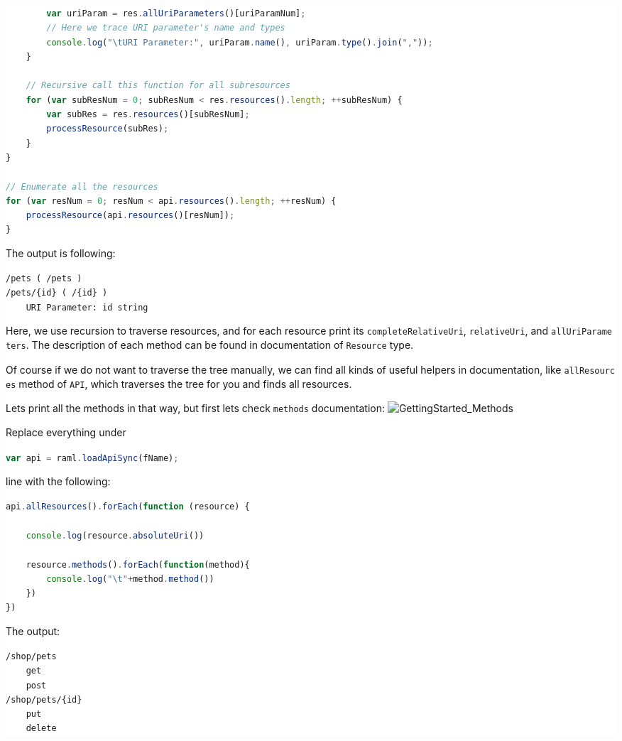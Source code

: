 ```js
        var uriParam = res.allUriParameters()[uriParamNum];
        // Here we trace URI parameter's name and types
        console.log("\tURI Parameter:", uriParam.name(), uriParam.type().join(","));
    }

    // Recursive call this function for all subresources
    for (var subResNum = 0; subResNum < res.resources().length; ++subResNum) {
        var subRes = res.resources()[subResNum];
        processResource(subRes);
    }
}

// Enumerate all the resources
for (var resNum = 0; resNum < api.resources().length; ++resNum) {
    processResource(api.resources()[resNum]);
}
```

The output is following:
```
/pets ( /pets )
/pets/{id} ( /{id} )
	URI Parameter: id string
```

Here, we use recursion to traverse resources, and for each resource print its `completeRelativeUri`, `relativeUri`, and `allUriParameters`. The description of each method can be found in documentation of `Resource` type.

Of course if we do not want to traverse the tree manually, we can find all kinds of useful helpers in documentation, like `allResources` method of `API`, which traverses the tree for you and finds all resources.

Lets print all the methods in that way, but first lets check `methods` documentation:
![GettingStarted_Methods](images/GettingStarted_Methods.png)

Replace everything under
```js
var api = raml.loadApiSync(fName);
```
line with the following:

```js
api.allResources().forEach(function (resource) {

    console.log(resource.absoluteUri())

    resource.methods().forEach(function(method){
        console.log("\t"+method.method())
    })
})
```

The output:
```
/shop/pets
	get
	post
/shop/pets/{id}
	put
	delete
```
